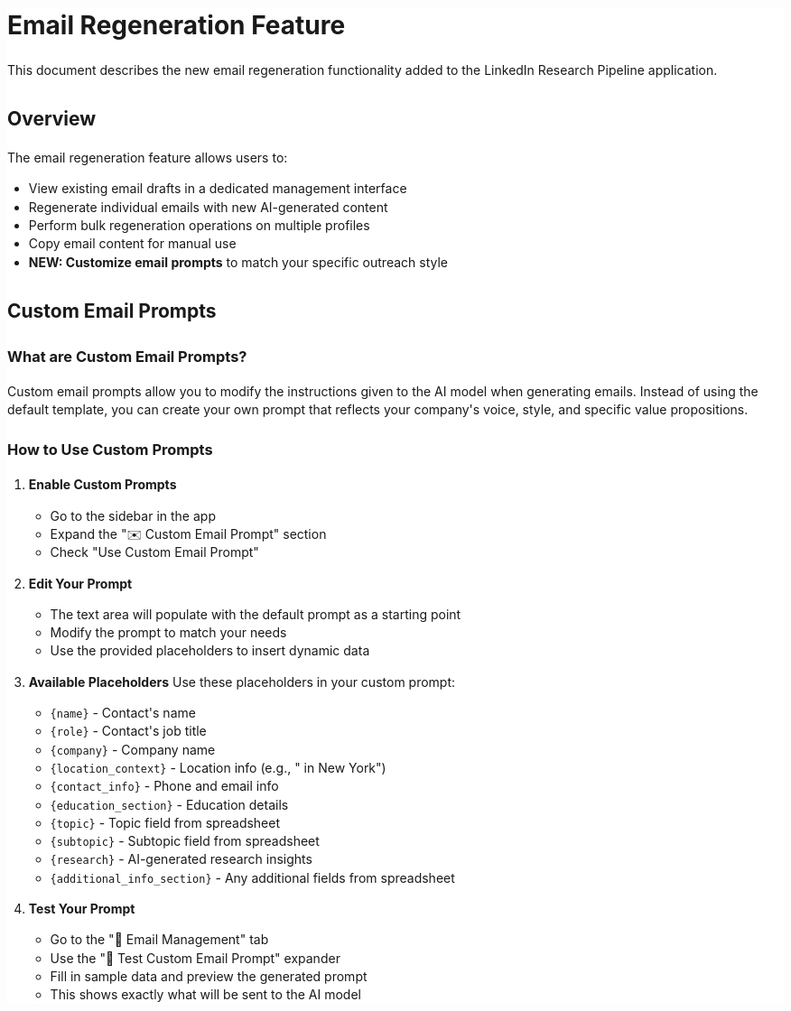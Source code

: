 # Email Regeneration Feature

This document describes the new email regeneration functionality added to the LinkedIn Research Pipeline application.

## Overview

The email regeneration feature allows users to:
- View existing email drafts in a dedicated management interface
- Regenerate individual emails with new AI-generated content
- Perform bulk regeneration operations on multiple profiles
- Copy email content for manual use
- **NEW: Customize email prompts** to match your specific outreach style

## Custom Email Prompts

### What are Custom Email Prompts?
Custom email prompts allow you to modify the instructions given to the AI model when generating emails. Instead of using the default template, you can create your own prompt that reflects your company's voice, style, and specific value propositions.

### How to Use Custom Prompts

1. **Enable Custom Prompts**
   - Go to the sidebar in the app
   - Expand the "✉️ Custom Email Prompt" section
   - Check "Use Custom Email Prompt"

2. **Edit Your Prompt**
   - The text area will populate with the default prompt as a starting point
   - Modify the prompt to match your needs
   - Use the provided placeholders to insert dynamic data

3. **Available Placeholders**
   Use these placeholders in your custom prompt:
   - `{name}` - Contact's name
   - `{role}` - Contact's job title
   - `{company}` - Company name
   - `{location_context}` - Location info (e.g., " in New York")
   - `{contact_info}` - Phone and email info
   - `{education_section}` - Education details
   - `{topic}` - Topic field from spreadsheet
   - `{subtopic}` - Subtopic field from spreadsheet
   - `{research}` - AI-generated research insights
   - `{additional_info_section}` - Any additional fields from spreadsheet

4. **Test Your Prompt**
   - Go to the "📧 Email Management" tab
   - Use the "🧪 Test Custom Email Prompt" expander
   - Fill in sample data and preview the generated prompt
   - This shows exactly what will be sent to the AI model

